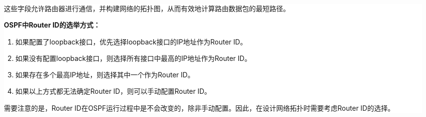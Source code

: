这些字段允许路由器进行通信，并构建网络的拓扑图，从而有效地计算路由数据包的最短路径。

 **OSPF中Router ID的选举方式：**

1. 如果配置了loopback接口，优先选择loopback接口的IP地址作为Router ID。

2. 如果没有配置loopback接口，则选择所有接口中最高的IP地址作为Router ID。

3. 如果存在多个最高IP地址，则选择其中一个作为Router ID。

4. 如果以上方式都无法确定Router ID，则可以手动配置Router ID。

需要注意的是，Router ID在OSPF运行过程中是不会改变的，除非手动配置。因此，在设计网络拓扑时需要考虑Router ID的选择。
